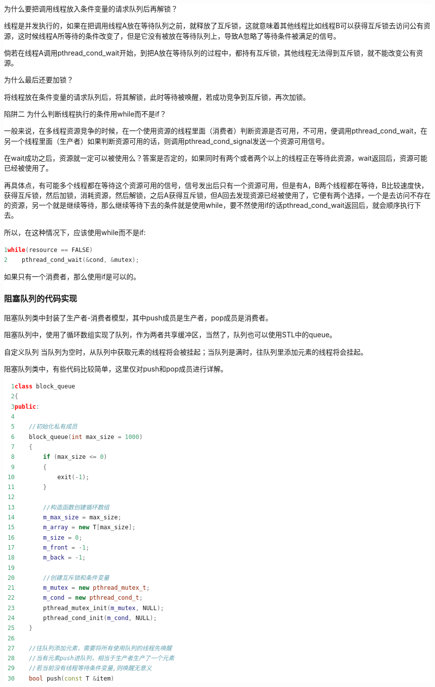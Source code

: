 为什么要把调用线程放入条件变量的请求队列后再解锁？

线程是并发执行的，如果在把调用线程A放在等待队列之前，就释放了互斥锁，这就意味着其他线程比如线程B可以获得互斥锁去访问公有资源，这时候线程A所等待的条件改变了，但是它没有被放在等待队列上，导致A忽略了等待条件被满足的信号。

倘若在线程A调用pthread_cond_wait开始，到把A放在等待队列的过程中，都持有互斥锁，其他线程无法得到互斥锁，就不能改变公有资源。

为什么最后还要加锁？

将线程放在条件变量的请求队列后，将其解锁，此时等待被唤醒，若成功竞争到互斥锁，再次加锁。

陷阱二
为什么判断线程执行的条件用while而不是if？

一般来说，在多线程资源竞争的时候，在一个使用资源的线程里面（消费者）判断资源是否可用，不可用，便调用pthread_cond_wait，在另一个线程里面（生产者）如果判断资源可用的话，则调用pthread_cond_signal发送一个资源可用信号。

在wait成功之后，资源就一定可以被使用么？答案是否定的，如果同时有两个或者两个以上的线程正在等待此资源，wait返回后，资源可能已经被使用了。

再具体点，有可能多个线程都在等待这个资源可用的信号，信号发出后只有一个资源可用，但是有A，B两个线程都在等待，B比较速度快，获得互斥锁，然后加锁，消耗资源，然后解锁，之后A获得互斥锁，但A回去发现资源已经被使用了，它便有两个选择，一个是去访问不存在的资源，另一个就是继续等待，那么继续等待下去的条件就是使用while，要不然使用if的话pthread_cond_wait返回后，就会顺序执行下去。

所以，在这种情况下，应该使用while而不是if:
```cpp
1while(resource == FALSE)
2    pthread_cond_wait(&cond, &mutex);
```
如果只有一个消费者，那么使用if是可以的。

### 阻塞队列的代码实现
阻塞队列类中封装了生产者-消费者模型，其中push成员是生产者，pop成员是消费者。

阻塞队列中，使用了循环数组实现了队列，作为两者共享缓冲区，当然了，队列也可以使用STL中的queue。

自定义队列
当队列为空时，从队列中获取元素的线程将会被挂起；当队列是满时，往队列里添加元素的线程将会挂起。

阻塞队列类中，有些代码比较简单，这里仅对push和pop成员进行详解。
```cpp
  1class block_queue
  2{
  3public:
  4
  5    //初始化私有成员
  6    block_queue(int max_size = 1000)
  7    {
  8        if (max_size <= 0)
  9        {
 10            exit(-1);
 11        }
 12
 13        //构造函数创建循环数组
 14        m_max_size = max_size;
 15        m_array = new T[max_size];
 16        m_size = 0;
 17        m_front = -1;
 18        m_back = -1;
 19
 20        //创建互斥锁和条件变量
 21        m_mutex = new pthread_mutex_t;
 22        m_cond = new pthread_cond_t;
 23        pthread_mutex_init(m_mutex, NULL);
 24        pthread_cond_init(m_cond, NULL);
 25    }
 26
 27    //往队列添加元素，需要将所有使用队列的线程先唤醒
 28    //当有元素push进队列，相当于生产者生产了一个元素
 29    //若当前没有线程等待条件变量,则唤醒无意义
 30    bool push(const T &item)
```